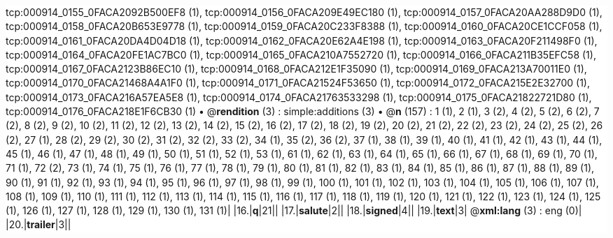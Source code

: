 tcp:000914_0155_0FACA2092B500EF8 (1), tcp:000914_0156_0FACA209E49EC180 (1), tcp:000914_0157_0FACA20AA288D9D0 (1), tcp:000914_0158_0FACA20B653E9778 (1), tcp:000914_0159_0FACA20C233F8388 (1), tcp:000914_0160_0FACA20CE1CCF058 (1), tcp:000914_0161_0FACA20DA4D04D18 (1), tcp:000914_0162_0FACA20E62A4E198 (1), tcp:000914_0163_0FACA20F211498F0 (1), tcp:000914_0164_0FACA20FE1AC7BC0 (1), tcp:000914_0165_0FACA210A7552720 (1), tcp:000914_0166_0FACA211B35EFC58 (1), tcp:000914_0167_0FACA2123B86EC10 (1), tcp:000914_0168_0FACA212E1F35090 (1), tcp:000914_0169_0FACA213A70011E0 (1), tcp:000914_0170_0FACA21468A4A1F0 (1), tcp:000914_0171_0FACA21524F53650 (1), tcp:000914_0172_0FACA215E2E32700 (1), tcp:000914_0173_0FACA216A57EA5E8 (1), tcp:000914_0174_0FACA21763533298 (1), tcp:000914_0175_0FACA21822721D80 (1), tcp:000914_0176_0FACA218E1F6CB30 (1)  •  @__rendition__ (3) : simple:additions (3)  •  @__n__ (157) : 1 (1), 2 (1), 3 (2), 4 (2), 5 (2), 6 (2), 7 (2), 8 (2), 9 (2), 10 (2), 11 (2), 12 (2), 13 (2), 14 (2), 15 (2), 16 (2), 17 (2), 18 (2), 19 (2), 20 (2), 21 (2), 22 (2), 23 (2), 24 (2), 25 (2), 26 (2), 27 (1), 28 (2), 29 (2), 30 (2), 31 (2), 32 (2), 33 (2), 34 (1), 35 (2), 36 (2), 37 (1), 38 (1), 39 (1), 40 (1), 41 (1), 42 (1), 43 (1), 44 (1), 45 (1), 46 (1), 47 (1), 48 (1), 49 (1), 50 (1), 51 (1), 52 (1), 53 (1), 61 (1), 62 (1), 63 (1), 64 (1), 65 (1), 66 (1), 67 (1), 68 (1), 69 (1), 70 (1), 71 (1), 72 (2), 73 (1), 74 (1), 75 (1), 76 (1), 77 (1), 78 (1), 79 (1), 80 (1), 81 (1), 82 (1), 83 (1), 84 (1), 85 (1), 86 (1), 87 (1), 88 (1), 89 (1), 90 (1), 91 (1), 92 (1), 93 (1), 94 (1), 95 (1), 96 (1), 97 (1), 98 (1), 99 (1), 100 (1), 101 (1), 102 (1), 103 (1), 104 (1), 105 (1), 106 (1), 107 (1), 108 (1), 109 (1), 110 (1), 111 (1), 112 (1), 113 (1), 114 (1), 115 (1), 116 (1), 117 (1), 118 (1), 119 (1), 120 (1), 121 (1), 122 (1), 123 (1), 124 (1), 125 (1), 126 (1), 127 (1), 128 (1), 129 (1), 130 (1), 131 (1)|
|16.|__q__|21||
|17.|__salute__|2||
|18.|__signed__|4||
|19.|__text__|3| @__xml:lang__ (3) : eng (0)|
|20.|__trailer__|3||
